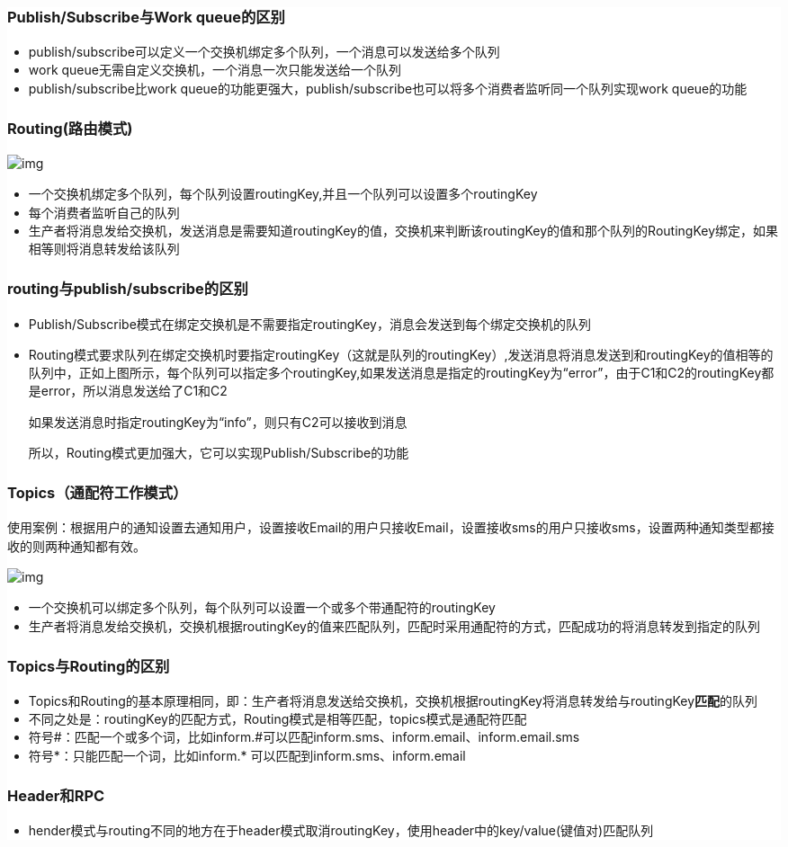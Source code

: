### Publish/Subscribe与Work queue的区别

- publish/subscribe可以定义一个交换机绑定多个队列，一个消息可以发送给多个队列
- work queue无需自定义交换机，一个消息一次只能发送给一个队列
- publish/subscribe比work queue的功能更强大，publish/subscribe也可以将多个消费者监听同一个队列实现work queue的功能

### Routing(路由模式)



![img](https://user-gold-cdn.xitu.io/2020/6/29/172fe7272c88ca54?imageView2/0/w/1280/h/960/ignore-error/1)







- 一个交换机绑定多个队列，每个队列设置routingKey,并且一个队列可以设置多个routingKey
- 每个消费者监听自己的队列
- 生产者将消息发给交换机，发送消息是需要知道routingKey的值，交换机来判断该routingKey的值和那个队列的RoutingKey绑定，如果相等则将消息转发给该队列

### routing与publish/subscribe的区别

- Publish/Subscribe模式在绑定交换机是不需要指定routingKey，消息会发送到每个绑定交换机的队列

- Routing模式要求队列在绑定交换机时要指定routingKey（这就是队列的routingKey）,发送消息将消息发送到和routingKey的值相等的队列中，正如上图所示，每个队列可以指定多个routingKey,如果发送消息是指定的routingKey为“error”，由于C1和C2的routingKey都是error，所以消息发送给了C1和C2

  如果发送消息时指定routingKey为“info”，则只有C2可以接收到消息

  所以，Routing模式更加强大，它可以实现Publish/Subscribe的功能

### Topics（通配符工作模式）

使用案例：根据用户的通知设置去通知用户，设置接收Email的用户只接收Email，设置接收sms的用户只接收sms，设置两种通知类型都接收的则两种通知都有效。



![img](https://user-gold-cdn.xitu.io/2020/6/29/172fe7275c09a4e4?imageView2/0/w/1280/h/960/ignore-error/1)







- 一个交换机可以绑定多个队列，每个队列可以设置一个或多个带通配符的routingKey
- 生产者将消息发给交换机，交换机根据routingKey的值来匹配队列，匹配时采用通配符的方式，匹配成功的将消息转发到指定的队列

### Topics与Routing的区别

- Topics和Routing的基本原理相同，即：生产者将消息发送给交换机，交换机根据routingKey将消息转发给与routingKey**匹配**的队列
- 不同之处是：routingKey的匹配方式，Routing模式是相等匹配，topics模式是通配符匹配
- 符号#：匹配一个或多个词，比如inform.#可以匹配inform.sms、inform.email、inform.email.sms
- 符号*：只能匹配一个词，比如inform.* 可以匹配到inform.sms、inform.email

### Header和RPC

- hender模式与routing不同的地方在于header模式取消routingKey，使用header中的key/value(键值对)匹配队列
